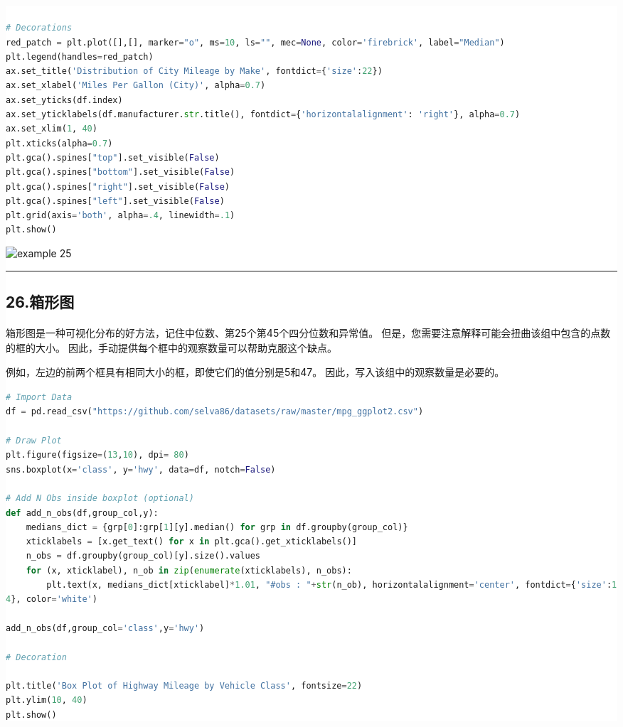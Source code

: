 ```python

# Decorations
red_patch = plt.plot([],[], marker="o", ms=10, ls="", mec=None, color='firebrick', label="Median")
plt.legend(handles=red_patch)
ax.set_title('Distribution of City Mileage by Make', fontdict={'size':22})
ax.set_xlabel('Miles Per Gallon (City)', alpha=0.7)
ax.set_yticks(df.index)
ax.set_yticklabels(df.manufacturer.str.title(), fontdict={'horizontalalignment': 'right'}, alpha=0.7)
ax.set_xlim(1, 40)
plt.xticks(alpha=0.7)
plt.gca().spines["top"].set_visible(False)    
plt.gca().spines["bottom"].set_visible(False)    
plt.gca().spines["right"].set_visible(False)    
plt.gca().spines["left"].set_visible(False)   
plt.grid(axis='both', alpha=.4, linewidth=.1)
plt.show()
```



![example 25](https://image.jiqizhixin.com/uploads/editor/fc565903-9cbf-4cc7-bc81-a615f60cf7e7/640.png)

---

## 26.箱形图

箱形图是一种可视化分布的好方法，记住中位数、第25个第45个四分位数和异常值。
但是，您需要注意解释可能会扭曲该组中包含的点数的框的大小。
因此，手动提供每个框中的观察数量可以帮助克服这个缺点。

例如，左边的前两个框具有相同大小的框，即使它们的值分别是5和47。 因此，写入该组中的观察数量是必要的。

```python
# Import Data
df = pd.read_csv("https://github.com/selva86/datasets/raw/master/mpg_ggplot2.csv")

# Draw Plot
plt.figure(figsize=(13,10), dpi= 80)
sns.boxplot(x='class', y='hwy', data=df, notch=False)

# Add N Obs inside boxplot (optional)
def add_n_obs(df,group_col,y):
    medians_dict = {grp[0]:grp[1][y].median() for grp in df.groupby(group_col)}
    xticklabels = [x.get_text() for x in plt.gca().get_xticklabels()]
    n_obs = df.groupby(group_col)[y].size().values
    for (x, xticklabel), n_ob in zip(enumerate(xticklabels), n_obs):
        plt.text(x, medians_dict[xticklabel]*1.01, "#obs : "+str(n_ob), horizontalalignment='center', fontdict={'size':14}, color='white')

add_n_obs(df,group_col='class',y='hwy')    

# Decoration

plt.title('Box Plot of Highway Mileage by Vehicle Class', fontsize=22)
plt.ylim(10, 40)
plt.show()
```
